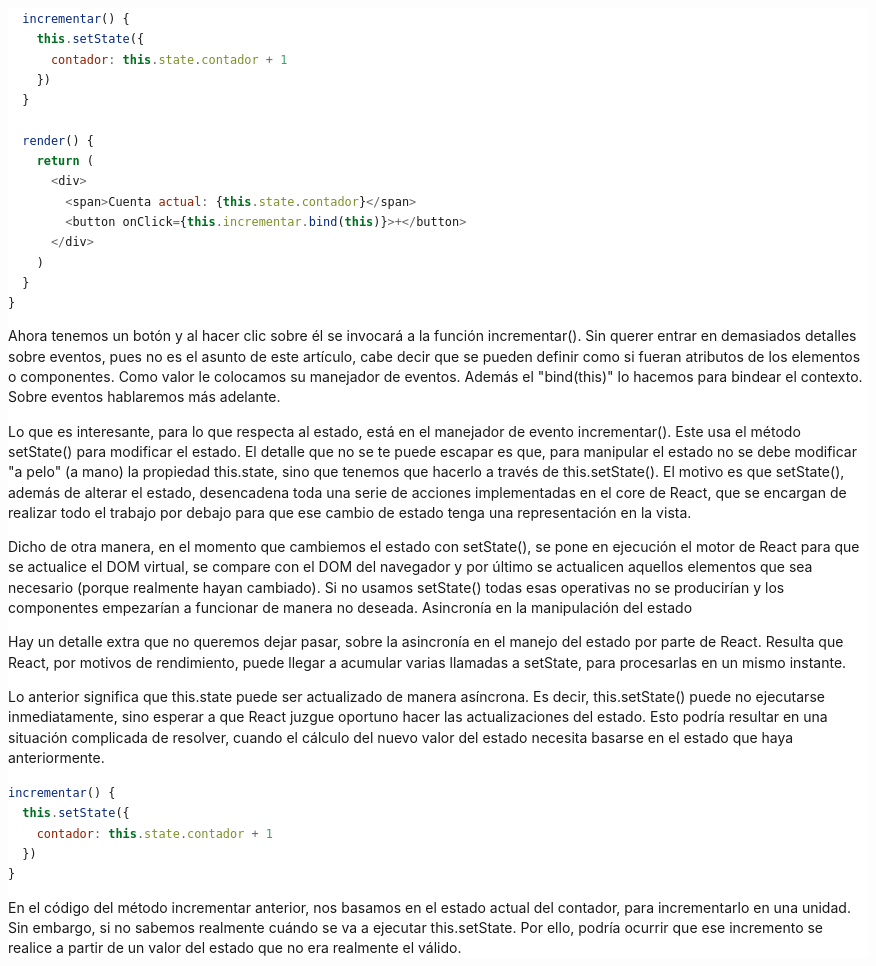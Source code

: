 ```js
  incrementar() {
    this.setState({
      contador: this.state.contador + 1
    })
  }

  render() {
    return (
      <div>
        <span>Cuenta actual: {this.state.contador}</span> 
        <button onClick={this.incrementar.bind(this)}>+</button>
      </div>
    )
  }
}
```
Ahora tenemos un botón y al hacer clic sobre él se invocará a la función incrementar(). Sin querer entrar en demasiados detalles sobre eventos, pues no es el asunto de este artículo, cabe decir que se pueden definir como si fueran atributos de los elementos o componentes. Como valor le colocamos su manejador de eventos. Además el "bind(this)" lo hacemos para bindear el contexto. Sobre eventos hablaremos más adelante.

Lo que es interesante, para lo que respecta al estado, está en el manejador de evento incrementar(). Este usa el método setState() para modificar el estado. El detalle que no se te puede escapar es que, para manipular el estado no se debe modificar "a pelo" (a mano) la propiedad this.state, sino que tenemos que hacerlo a través de this.setState(). El motivo es que setState(), además de alterar el estado, desencadena toda una serie de acciones implementadas en el core de React, que se encargan de realizar todo el trabajo por debajo para que ese cambio de estado tenga una representación en la vista.

Dicho de otra manera, en el momento que cambiemos el estado con setState(), se pone en ejecución el motor de React para que se actualice el DOM virtual, se compare con el DOM del navegador y por último se actualicen aquellos elementos que sea necesario (porque realmente hayan cambiado). Si no usamos setState() todas esas operativas no se producirían y los componentes empezarían a funcionar de manera no deseada.
Asincronía en la manipulación del estado

Hay un detalle extra que no queremos dejar pasar, sobre la asincronía en el manejo del estado por parte de React. Resulta que React, por motivos de rendimiento, puede llegar a acumular varias llamadas a setState, para procesarlas en un mismo instante.

Lo anterior significa que this.state puede ser actualizado de manera asíncrona. Es decir, this.setState() puede no ejecutarse inmediatamente, sino esperar a que React juzgue oportuno hacer las actualizaciones del estado. Esto podría resultar en una situación complicada de resolver, cuando el cálculo del nuevo valor del estado necesita basarse en el estado que haya anteriormente.
```js
incrementar() {
  this.setState({
    contador: this.state.contador + 1
  })
}
```
En el código del método incrementar anterior, nos basamos en el estado actual del contador, para incrementarlo en una unidad. Sin embargo, si no sabemos realmente cuándo se va a ejecutar this.setState. Por ello, podría ocurrir que ese incremento se realice a partir de un valor del estado que no era realmente el válido.
